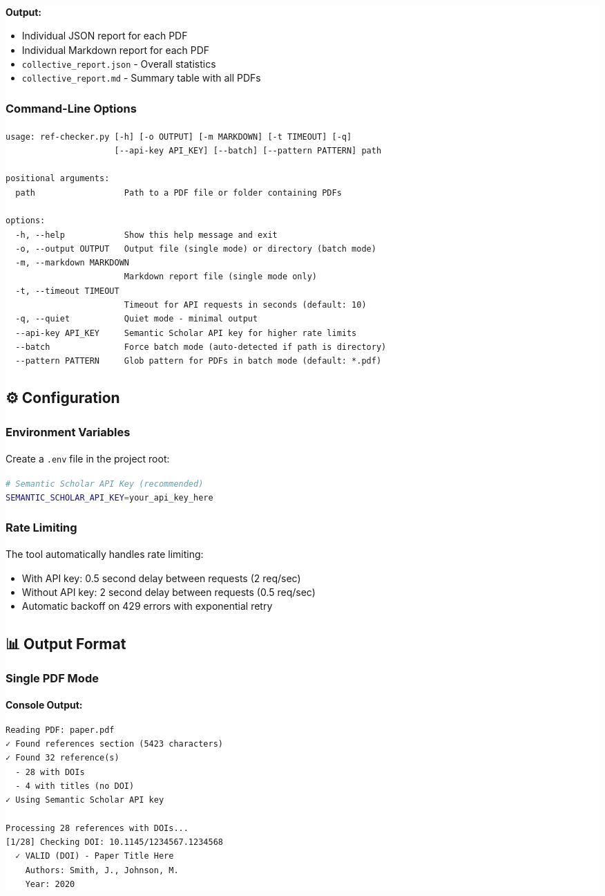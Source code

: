 **Output:**
- Individual JSON report for each PDF
- Individual Markdown report for each PDF
- `collective_report.json` - Overall statistics
- `collective_report.md` - Summary table with all PDFs

### Command-Line Options

```
usage: ref-checker.py [-h] [-o OUTPUT] [-m MARKDOWN] [-t TIMEOUT] [-q] 
                      [--api-key API_KEY] [--batch] [--pattern PATTERN] path

positional arguments:
  path                  Path to a PDF file or folder containing PDFs

options:
  -h, --help            Show this help message and exit
  -o, --output OUTPUT   Output file (single mode) or directory (batch mode)
  -m, --markdown MARKDOWN
                        Markdown report file (single mode only)
  -t, --timeout TIMEOUT
                        Timeout for API requests in seconds (default: 10)
  -q, --quiet           Quiet mode - minimal output
  --api-key API_KEY     Semantic Scholar API key for higher rate limits
  --batch               Force batch mode (auto-detected if path is directory)
  --pattern PATTERN     Glob pattern for PDFs in batch mode (default: *.pdf)
```

## ⚙️ Configuration

### Environment Variables

Create a `.env` file in the project root:

```bash
# Semantic Scholar API Key (recommended)
SEMANTIC_SCHOLAR_API_KEY=your_api_key_here
```

### Rate Limiting

The tool automatically handles rate limiting:
- With API key: 0.5 second delay between requests (2 req/sec)
- Without API key: 2 second delay between requests (0.5 req/sec)
- Automatic backoff on 429 errors with exponential retry

## 📊 Output Format

### Single PDF Mode

**Console Output:**
```
Reading PDF: paper.pdf
✓ Found references section (5423 characters)
✓ Found 32 reference(s)
  - 28 with DOIs
  - 4 with titles (no DOI)
✓ Using Semantic Scholar API key

Processing 28 references with DOIs...
[1/28] Checking DOI: 10.1145/1234567.1234568
  ✓ VALID (DOI) - Paper Title Here
    Authors: Smith, J., Johnson, M.
    Year: 2020
```